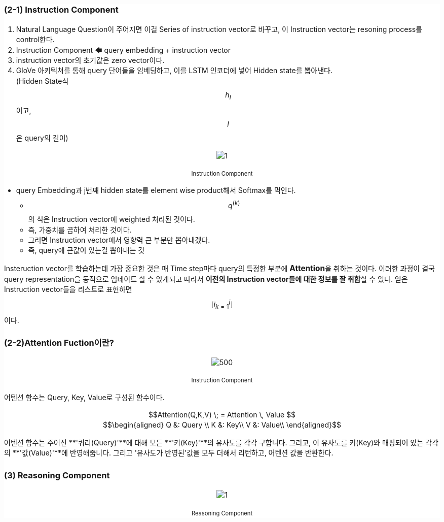 
### (2-1) Instruction Component    
1. Natural Language Question이 주어지면 이걸 Series of instruction vector로 바꾸고, 이 Instruction vector는 resoning process를 control한다.  
2. Instruction Component 🡄 query embedding + instruction vector  
3. instruction vector의 초기값은 zero vector이다.  
4. GloVe 아키텍쳐를 통해 query 단어들을 임베딩하고, 이를 LSTM 인코더에 넣어 Hidden state를 뽑아낸다.    
   (Hidden State식 $$ h_l $$이고, $$l$$은 query의 길이)  

<p align="center">
<img width="1000" alt="1" src="https://user-images.githubusercontent.com/111734605/210257037-542d9aaa-ec19-46e6-be97-9a4d61354f16.png">
</p>     
<center><span style = "font-size:80%">Instruction Component</span></center>  

- query Embedding과 j번째 hidden state를 element wise product해서 Softmax를 먹인다.
  - $$q^{(k)}$$의 식은 Instruction vector에 weighted 처리된 것이다.
  - 즉, 가중치를 곱하여 처리한 것이다.
  - 그러면 Instruction vector에서 영향력 큰 부분만 뽑아내겠다.
  - 즉, query에 큰값이 있는걸 뽑아내는 것 

Insteruction vector를 학습하는데 가장 중요한 것은 매 Time step마다 query의 특정한 부분에 <span style = "font-size:110%">**Attention**</span>을 취하는 것이다.
이러한 과정이 결국 query representation을 동적으로 업데이트 할 수 있게되고 따라서 **이전의 Instruction vector들에 대한 정보를 잘 취합**할 수 있다. 얻은 Instruction
vector들을 리스트로 표현하면 $$[i_{k=1}^j]$$이다. 

### (2-2)Attention Fuction이란?  

<p align="center">
<img width="" alt="500" src="https://user-images.githubusercontent.com/111734605/210244763-6df0807b-7e7f-4d4a-a73b-f100734ee83e.png">
</p>     
<center><span style = "font-size:80%">Instruction Component</span></center>

어텐션 함수는 Query, Key, Value로 구성된 함수이다.  
<center>$$Attention(Q,K,V) \; = Attention \, Value $$</center>  
<center>
$$\begin{aligned}
Q &: Query  \\
K &: Key\\
V &: Value\\
\end{aligned}$$
</center>

어텐션 함수는 주어진 **'쿼리(Query)'**에 대해 모든 **'키(Key)'**의 유사도를 각각 구합니다. 그리고, 이 유사도를 키(Key)와 매핑되어 있는 각각의 **'값(Value)'**에 반영해줍니다. 그리고 '유사도가 반영된'값을 모두 더해서 리턴하고, 어텐션 값을 반환한다.

### (3) Reasoning Component

<p align="center">
<img width="1000" alt="1" src="https://user-images.githubusercontent.com/111734605/210257533-069772df-1a82-4dca-9b02-bc8bcb8bfd00.png">
</p>     
<center><span style = "font-size:80%">Reasoning Component</span></center>  
